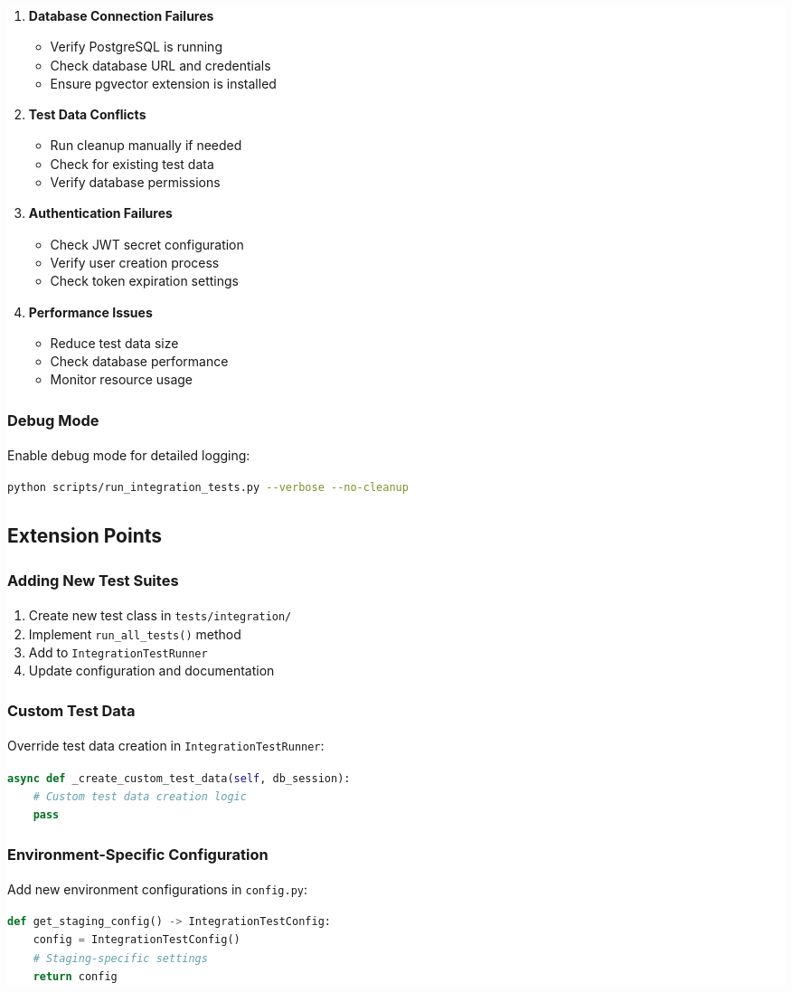1. **Database Connection Failures**
   - Verify PostgreSQL is running
   - Check database URL and credentials
   - Ensure pgvector extension is installed

2. **Test Data Conflicts**
   - Run cleanup manually if needed
   - Check for existing test data
   - Verify database permissions

3. **Authentication Failures**
   - Check JWT secret configuration
   - Verify user creation process
   - Check token expiration settings

4. **Performance Issues**
   - Reduce test data size
   - Check database performance
   - Monitor resource usage

### Debug Mode

Enable debug mode for detailed logging:

```bash
python scripts/run_integration_tests.py --verbose --no-cleanup
```

## Extension Points

### Adding New Test Suites

1. Create new test class in `tests/integration/`
2. Implement `run_all_tests()` method
3. Add to `IntegrationTestRunner`
4. Update configuration and documentation

### Custom Test Data

Override test data creation in `IntegrationTestRunner`:

```python
async def _create_custom_test_data(self, db_session):
    # Custom test data creation logic
    pass
```

### Environment-Specific Configuration

Add new environment configurations in `config.py`:

```python
def get_staging_config() -> IntegrationTestConfig:
    config = IntegrationTestConfig()
    # Staging-specific settings
    return config
```
